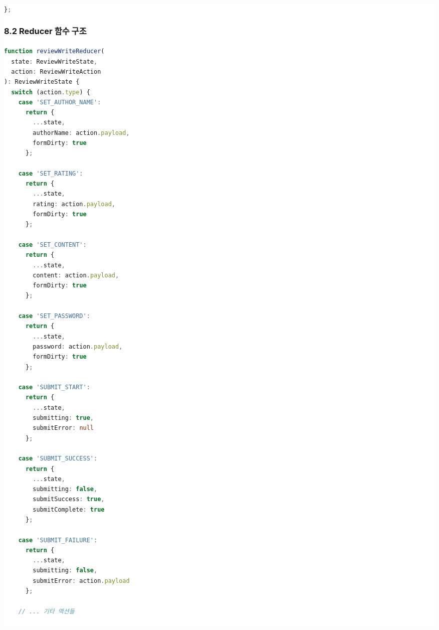 ```typescript
};
```

### 8.2 Reducer 함수 구조

```typescript
function reviewWriteReducer(
  state: ReviewWriteState,
  action: ReviewWriteAction
): ReviewWriteState {
  switch (action.type) {
    case 'SET_AUTHOR_NAME':
      return { 
        ...state, 
        authorName: action.payload,
        formDirty: true
      };
    
    case 'SET_RATING':
      return { 
        ...state, 
        rating: action.payload,
        formDirty: true
      };
    
    case 'SET_CONTENT':
      return { 
        ...state, 
        content: action.payload,
        formDirty: true
      };
    
    case 'SET_PASSWORD':
      return { 
        ...state, 
        password: action.payload,
        formDirty: true
      };
    
    case 'SUBMIT_START':
      return { 
        ...state, 
        submitting: true,
        submitError: null
      };
    
    case 'SUBMIT_SUCCESS':
      return { 
        ...state, 
        submitting: false,
        submitSuccess: true,
        submitComplete: true
      };
    
    case 'SUBMIT_FAILURE':
      return { 
        ...state, 
        submitting: false,
        submitError: action.payload
      };
    
    // ... 기타 액션들
    
```